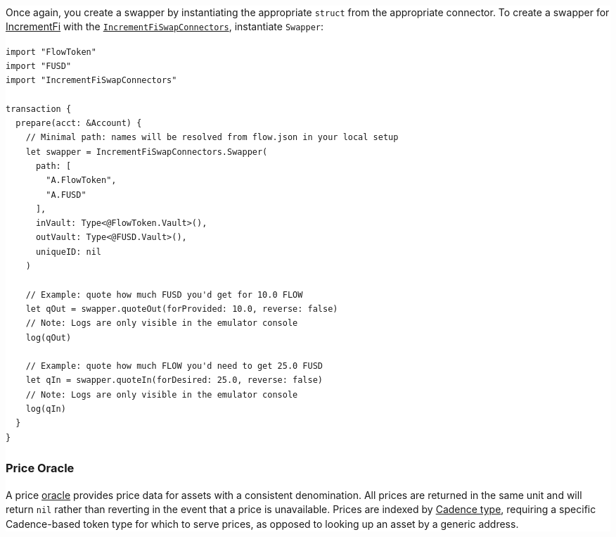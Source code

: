 Once again, you create a swapper by instantiating the appropriate `struct` from the appropriate connector. To create a swapper for [IncrementFi] with the [`IncrementFiSwapConnectors`], instantiate `Swapper`:

```cadence
import "FlowToken"
import "FUSD"
import "IncrementFiSwapConnectors"

transaction {
  prepare(acct: &Account) {
    // Minimal path: names will be resolved from flow.json in your local setup
    let swapper = IncrementFiSwapConnectors.Swapper(
      path: [
        "A.FlowToken",
        "A.FUSD"
      ],
      inVault: Type<@FlowToken.Vault>(),
      outVault: Type<@FUSD.Vault>(),
      uniqueID: nil
    )

    // Example: quote how much FUSD you'd get for 10.0 FLOW
    let qOut = swapper.quoteOut(forProvided: 10.0, reverse: false)
    // Note: Logs are only visible in the emulator console
    log(qOut)

    // Example: quote how much FLOW you'd need to get 25.0 FUSD
    let qIn = swapper.quoteIn(forDesired: 25.0, reverse: false)
    // Note: Logs are only visible in the emulator console
    log(qIn)
  }
}
```

### Price Oracle

A price [oracle] provides price data for assets with a consistent denomination. All prices are returned in the same unit and will return `nil` rather than reverting in the event that a price is unavailable. Prices are indexed by [Cadence type], requiring a specific Cadence-based token type for which to serve prices, as opposed to looking up an asset by a generic address.


[FLIP 339]: https://github.com/onflow/flips/pull/339/files
[Cadence]: https://cadence-lang.org/docs
[Fungible Token Standard]: https://developers.flow.com/build/guides/fungible-token
[Connectors]: ./connectors.md
[connector]: ./connectors.md
[connectors article]: ./connectors.md
[vault]: https://developers.flow.com/build/guides/fungible-token#vaults-on-flow
[interface]: https://cadence-lang.org/docs/language/interfaces
[resource]: https://cadence-lang.org/docs/language/resources
[IncrementFi]: https://app.increment.fi/swap?in=A.1654653399040a61.FlowToken&out=
[`IncrementFiSwapConnectors`]: https://github.com/onflow/FlowActions/blob/main/cadence/contracts/connectors/increment-fi/IncrementFiSwapConnectors.cdc
[`IncrementFiFlashloanConnectors`]: https://github.com/onflow/FlowActions/blob/main/cadence/contracts/connectors/increment-fi/IncrementFiFlashloanConnectors.cdc
[`FungibleTokenConnectors`]: https://github.com/onflow/FlowActions/blob/main/cadence/contracts/connectors/FungibleTokenConnectors.cdc
[oracle]: https://developers.flow.com/ecosystem/defi-liquidity/defi-contracts#oracles
[Band]: https://blog.bandprotocol.com/
[`BandOracleConnectors`]: https://github.com/onflow/FlowActions/blob/main/cadence/contracts/connectors/band-oracle/BandOracleConnectors.cdc
[Cadence type]: https://cadence-lang.org/docs/language/types-and-type-system/type-safety
[capability]: https://cadence-lang.org/docs/language/capabilities